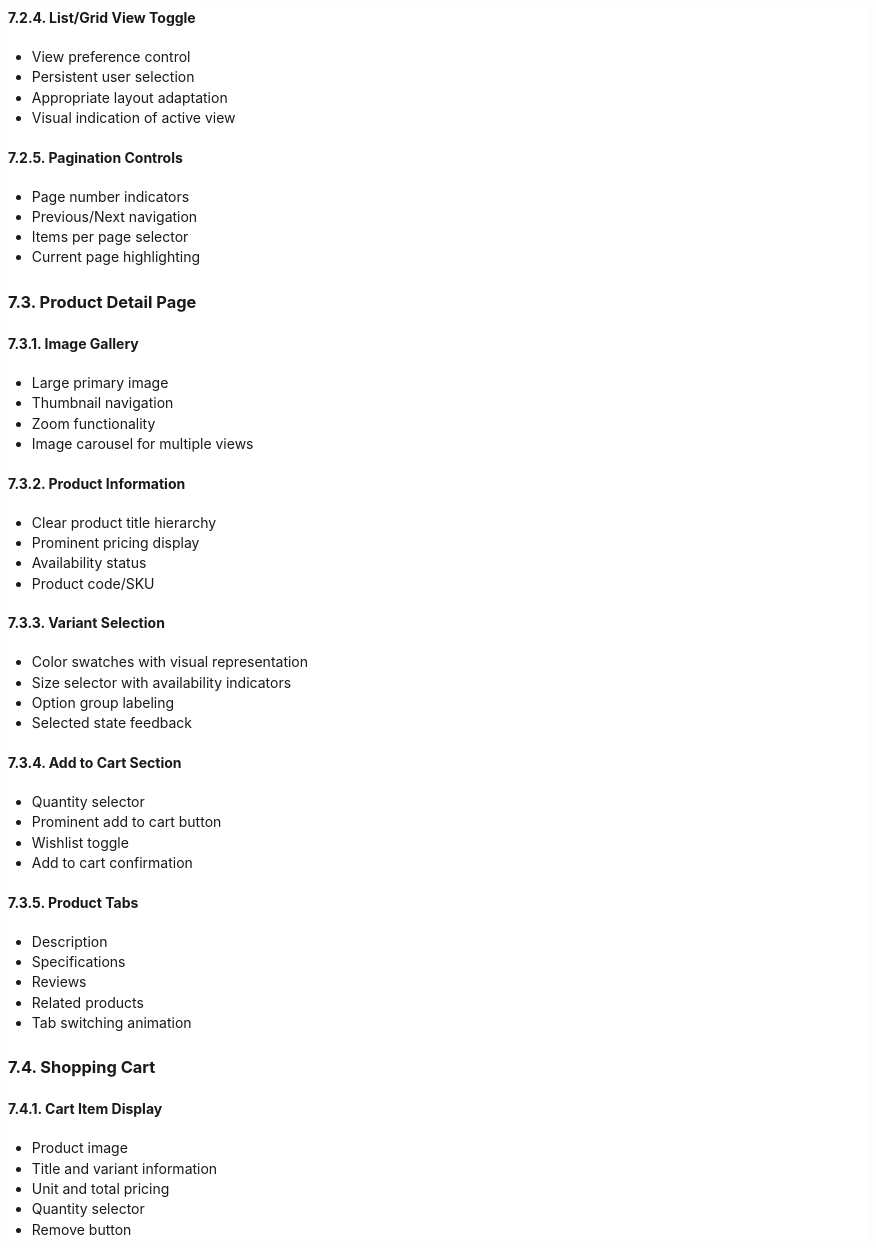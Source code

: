 #### 7.2.4. List/Grid View Toggle
- View preference control
- Persistent user selection
- Appropriate layout adaptation
- Visual indication of active view

#### 7.2.5. Pagination Controls
- Page number indicators
- Previous/Next navigation
- Items per page selector
- Current page highlighting

### 7.3. Product Detail Page

#### 7.3.1. Image Gallery
- Large primary image
- Thumbnail navigation
- Zoom functionality
- Image carousel for multiple views

#### 7.3.2. Product Information
- Clear product title hierarchy
- Prominent pricing display
- Availability status
- Product code/SKU

#### 7.3.3. Variant Selection
- Color swatches with visual representation
- Size selector with availability indicators
- Option group labeling
- Selected state feedback

#### 7.3.4. Add to Cart Section
- Quantity selector
- Prominent add to cart button
- Wishlist toggle
- Add to cart confirmation

#### 7.3.5. Product Tabs
- Description
- Specifications
- Reviews
- Related products
- Tab switching animation

### 7.4. Shopping Cart

#### 7.4.1. Cart Item Display
- Product image
- Title and variant information
- Unit and total pricing
- Quantity selector
- Remove button
